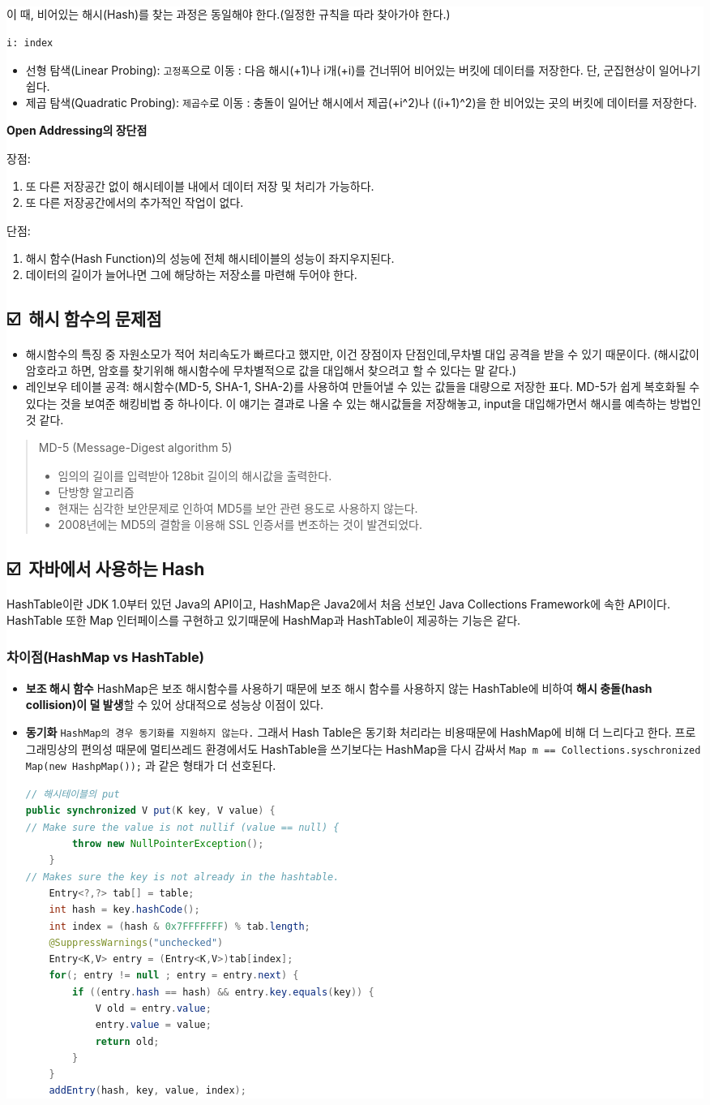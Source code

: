 이 때, 비어있는 해시(Hash)를 찾는 과정은 동일해야 한다.(일정한 규칙을 따라 찾아가야 한다.)

`i: index`

- 선형 탐색(Linear Probing): `고정폭`으로 이동 : 다음 해시(+1)나 i개(+i)를 건너뛰어 비어있는 버킷에 데이터를 저장한다. 단, 군집현상이 일어나기 쉽다.
- 제곱 탐색(Quadratic Probing): `제곱수`로 이동 : 충돌이 일어난 해시에서 제곱(+i^2)나 ((i+1)^2)을 한 비어있는 곳의 버킷에 데이터를 저장한다.

**Open Addressing의 장단점**

장점:
1) 또 다른 저장공간 없이 해시테이블 내에서 데이터 저장 및 처리가 가능하다.
2) 또 다른 저장공간에서의 추가적인 작업이 없다.

단점:
1) 해시 함수(Hash Function)의 성능에 전체 해시테이블의 성능이 좌지우지된다.
2) 데이터의 길이가 늘어나면 그에 해당하는 저장소를 마련해 두어야 한다.

## ☑️  **해시 함수의 문제점**

- 해시함수의 특징 중 자원소모가 적어 처리속도가 빠르다고 했지만, 이건 장점이자 단점인데,무차별 대입 공격을 받을 수 있기 때문이다. (해시값이 암호라고 하면, 암호를 찾기위해 해시함수에 무차별적으로 값을 대입해서 찾으려고 할 수 있다는 말 같다.)
- 레인보우 테이블 공격: 해시함수(MD-5, SHA-1, SHA-2)를 사용하여 만들어낼 수 있는 값들을 대량으로 저장한 표다. MD-5가 쉽게 복호화될 수 있다는 것을 보여준 해킹비법 중 하나이다. 이 얘기는 결과로 나올 수 있는 해시값들을 저장해놓고, input을 대입해가면서 해시를 예측하는 방법인 것 같다.

> MD-5 (Message-Digest algorithm 5)
> 
> - 임의의 길이를 입력받아 128bit 길이의 해시값을 출력한다.
> - 단방향 알고리즘
> - 현재는 심각한 보안문제로 인하여 MD5를 보안 관련 용도로 사용하지 않는다.
> - 2008년에는 MD5의 결함을 이용해 SSL 인증서를 변조하는 것이 발견되었다.

## ☑️  자바에서 사용하는 Hash

HashTable이란 JDK 1.0부터 있던 Java의 API이고, HashMap은 Java2에서 처음 선보인 Java Collections Framework에 속한 API이다. HashTable 또한 Map 인터페이스를 구현하고 있기때문에 HashMap과 HashTable이 제공하는 기능은 같다.

### 차이점(HashMap vs HashTable)

- **보조 해시 함수**
HashMap은 보조 해시함수를 사용하기 때문에 보조 해시 함수를 사용하지 않는 HashTable에 비하여 **해시 충돌(hash collision)이 덜 발생**할 수 있어 상대적으로 성능상 이점이 있다.
- **동기화**
`HashMap의 경우 동기화를 지원하지 않는다.` 그래서 Hash Table은 동기화 처리라는 비용때문에 HashMap에 비해 더 느리다고 한다. 프로그래밍상의 편의성 때문에 멀티쓰레드 환경에서도 HashTable을 쓰기보다는 HashMap을 다시 감싸서 `Map m == Collections.syschronizedMap(new HashpMap());` 과 같은 형태가 더 선호된다.
    
    ```java
    // 해시테이블의 put
    public synchronized V put(K key, V value) {
    // Make sure the value is not nullif (value == null) {
            throw new NullPointerException();
        }
    // Makes sure the key is not already in the hashtable.
        Entry<?,?> tab[] = table;
        int hash = key.hashCode();
        int index = (hash & 0x7FFFFFFF) % tab.length;
        @SuppressWarnings("unchecked")
        Entry<K,V> entry = (Entry<K,V>)tab[index];
        for(; entry != null ; entry = entry.next) {
            if ((entry.hash == hash) && entry.key.equals(key)) {
                V old = entry.value;
                entry.value = value;
                return old;
            }
        }
        addEntry(hash, key, value, index);